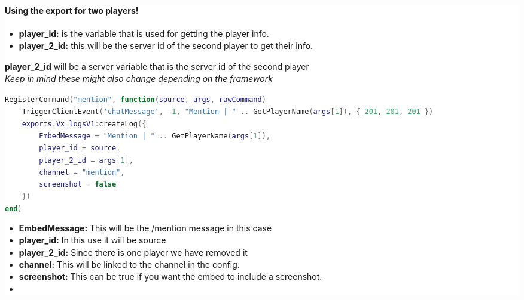 #### Using the export for two players!
-   **player_id:**  is the variable that is used for getting the player info.
-   **player_2_id:**  this will be the server id of the second player to get their info.

**player_2_id**  will be a server variable that is the server id of the second player  
_Keep in mind these might also change depending on the framework_

```lua
RegisterCommand("mention", function(source, args, rawCommand)
    TriggerClientEvent('chatMessage', -1, "Mention | " .. GetPlayerName(args[1]), { 201, 201, 201 })
    exports.Vx_logsV1:createLog({
        EmbedMessage = "Mention | " .. GetPlayerName(args[1]),
        player_id = source,
        player_2_id = args[1],
        channel = "mention",
        screenshot = false
    })
end)
```
-   **EmbedMessage:**  This will be the /mention message in this case
-   **player_id:**  In this use it will be source
-   **player_2_id:**  Since there is one player we have removed it
-   **channel:**  This will be linked to the channel in the config.
-   **screenshot:**  This can be true if you want the embed to include a screenshot.
- 
